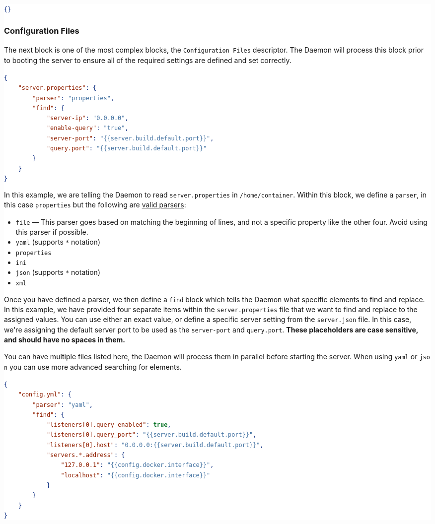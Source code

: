 ```json
{}
``` 

### Configuration Files
The next block is one of the most complex blocks, the `Configuration Files` descriptor. The Daemon will process this block prior to booting the server to ensure all of the required settings are defined and set correctly.

```json
{
    "server.properties": {
        "parser": "properties",
        "find": {
            "server-ip": "0.0.0.0",
            "enable-query": "true",
            "server-port": "{{server.build.default.port}}",
            "query.port": "{{server.build.default.port}}"
        }
    }
}
```

In this example, we are telling the Daemon to read `server.properties` in `/home/container`. Within this block, we define a `parser`, in this case `properties` but the following are [valid parsers](https://github.com/Pterodactyl/Daemon/blob/develop/src/helpers/fileparser.js):

* `file` — This parser goes based on matching the beginning of lines, and not a specific property like the other four. Avoid using this parser if possible.
* `yaml` (supports `*` notation)
* `properties`
* `ini`
* `json` (supports `*` notation)
* `xml`

Once you have defined a parser, we then define a `find` block which tells the Daemon what specific elements to find and replace. In this example, we have provided four separate items within the `server.properties` file that we want to find and replace to the assigned values. You can use either an exact value, or define a specific server setting from the `server.json` file. In this case, we're assigning the default server port to be used as the `server-port` and `query.port`. **These placeholders are case sensitive, and should have no spaces in them.**

You can have multiple files listed here, the Daemon will process them in parallel before starting the server. When using `yaml` or `json` you can use more advanced searching for elements.

```json
{
    "config.yml": {
        "parser": "yaml",
        "find": {
            "listeners[0].query_enabled": true,
            "listeners[0].query_port": "{{server.build.default.port}}",
            "listeners[0].host": "0.0.0.0:{{server.build.default.port}}",
            "servers.*.address": {
                "127.0.0.1": "{{config.docker.interface}}",
                "localhost": "{{config.docker.interface}}"
            }
        }
    }
}
```

